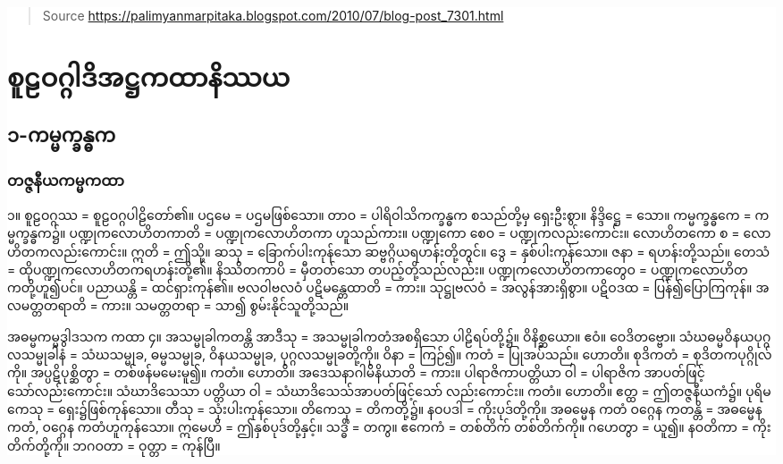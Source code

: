 >Source https://palimyanmarpitaka.blogspot.com/2010/07/blog-post_7301.html

# စူဠဝဂ္ဂါဒိအဋ္ဌကထာနိဿယ

## ၁-ကမ္မက္ခန္ဓက

### တဇ္ဇနီယကမ္မကထာ

၁။ 
စူဠဝဂ္ဂဿ = စူဠဝဂ္ဂပါဠိတော်၏။ 
ပဌမေ = ပဌမဖြစ်သော။ 
တာဝ = ပါရိဝါသိကက္ခန္ဓက စသည်တို့မှ ရှေးဦးစွာ။ 
နိဒ္ဒိဋ္ဌေ = သော။ 
ကမ္မက္ခန္ဓကေ = ကမ္မက္ခန္ဓက၌။ 
ပဏ္ဍုကလောဟိတကာတိ = ပဏ္ဍုကလောဟိတကာ ဟူသည်ကား။ 
ပဏ္ဍုကော စေဝ = ပဏ္ဍုကလည်းကောင်း။ 
လောဟိတကော စ = လောဟိတကလည်းကောင်း။ 
ဣတိ = ဤသို့။ 
ဆသု = ခြောက်ပါးကုန်သော ဆဗ္ဗဂ္ဂိယရဟန်းတို့တွင်။ 
ဒွေ = နှစ်ပါးကုန်သော။ 
ဇနာ = ရဟန်းတို့သည်။ 
တေသံ = ထိုပဏ္ဍုကလောဟိတကရဟန်းတို့၏။ 
နိဿိတကာပိ = မှီတတ်သော တပည့်တို့သည်လည်း။ 
ပဏ္ဍုကလောဟိတကာတွေဝ = ပဏ္ဍုကလောဟိတကတို့ဟူ၍ပင်။ 
ပညာယန္တိ = ထင်ရှားကုန်၏။ 
ဗလဝါဗလဝံ ပဋိမန္တေထာတိ = ကား။ 
သုဋ္ဌုဗလဝံ = အလွန်အားရှိစွာ။ 
ပဋိဝဒထ = ပြန်၍ပြောကြကုန်။ 
အလမတ္တတရာတိ = ကား။ 
သမတ္တတရာ = သာ၍ စွမ်းနိုင်သူတို့သည်။

အဓမ္မကမ္မဒွါဒသက ကထာ
၄။ 
အသမ္မုခါကတန္တိ အာဒီသု = အသမ္မုခါကတံအစရှိသော ပါဠိရပ်တို့၌။ 
ဝိနိစ္ဆယော။ 
ဧဝံ။ 
ဝေဒိတဗ္ဗော။ 
သံဃဓမ္မဝိနယပုဂ္ဂလသမ္မုခါနံ = သံဃသမ္မုခ, ဓမ္မသမ္မုခ, ဝိနယသမ္မုခ, ပုဂ္ဂလသမ္မုခတို့ကို။ 
ဝိနာ = ကြဉ်၍။ 
ကတံ = ပြုအပ်သည်။ 
ဟောတိ။ 
စုဒိကတံ = စုဒိတကပုဂ္ဂိုလ်ကို။ 
အပ္ပဋိပုစ္ဆိတွာ = တစ်ဖန်မမေးမူ၍။ 
ကတံ။ 
ဟောတိ။ 
အဒေသနာဂါမိနိယာတိ = ကား။ 
ပါရာဇိကာပတ္တိယာ ဝါ = ပါရာဇိက အာပတ်ဖြင့်သော်လည်းကောင်း။ 
သံဃာဒိသေသာ ပတ္တိယာ ဝါ = သံဃာဒိသေသ်အာပတ်ဖြင့်သော် လည်းကောင်း။ 
ကတံ။ 
ဟောတိ။ 
ဧတ္ထ = ဤတဇ္ဇနီယကံ၌။ 
ပုရိမကေသု = ရှေး၌ဖြစ်ကုန်သော။ 
တီသု = သုံးပါးကုန်သော။ 
တိကေသု = တိကတို့၌။ 
နဝပဒါ = ကိုးပုဒ်တို့ကို။ 
အဓမ္မေန ကတံ ဝဂ္ဂေန ကတန္တိ = အဓမ္မေန ကတံ, ဝဂ္ဂေန ကတံဟူကုန်သော။ 
ဣမေဟိ = ဤနှစ်ပုဒ်တို့နှင့်။ 
သဒ္ဓိံ = တကွ။ 
ဧကေကံ = တစ်တိက် တစ်တိက်ကို။ 
ဂဟေတွာ = ယူ၍။ 
နဝတိကာ = ကိုးတိက်တို့ကို။ 
ဘဂဝတာ = ဝုတ္တာ = ကုန်ပြီ။ 
